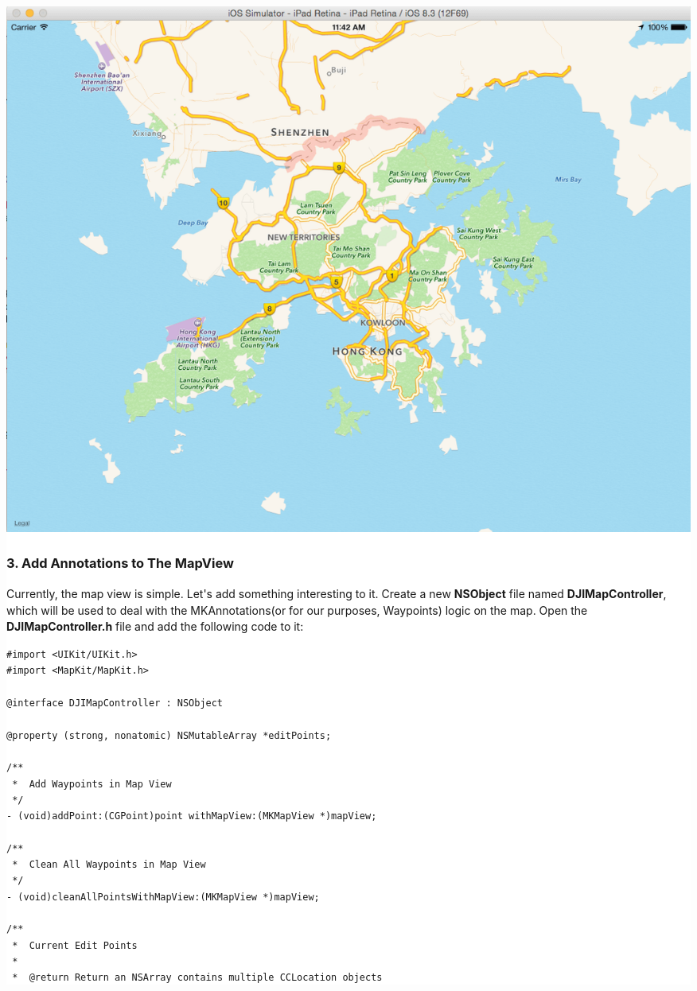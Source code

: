 ![mapView](../../Images/iOS/GSDemo/mapView.png)

### 3. Add Annotations to The MapView

Currently, the map view is simple. Let's add something interesting to it. Create a new **NSObject** file named **DJIMapController**, which will be used to deal with the MKAnnotations(or for our purposes, Waypoints) logic on the map. Open the **DJIMapController.h** file and add the following code to it:

~~~objc
#import <UIKit/UIKit.h>
#import <MapKit/MapKit.h>

@interface DJIMapController : NSObject

@property (strong, nonatomic) NSMutableArray *editPoints;

/**
 *  Add Waypoints in Map View
 */
- (void)addPoint:(CGPoint)point withMapView:(MKMapView *)mapView;

/**
 *  Clean All Waypoints in Map View
 */
- (void)cleanAllPointsWithMapView:(MKMapView *)mapView;

/**
 *  Current Edit Points
 *
 *  @return Return an NSArray contains multiple CCLocation objects
~~~